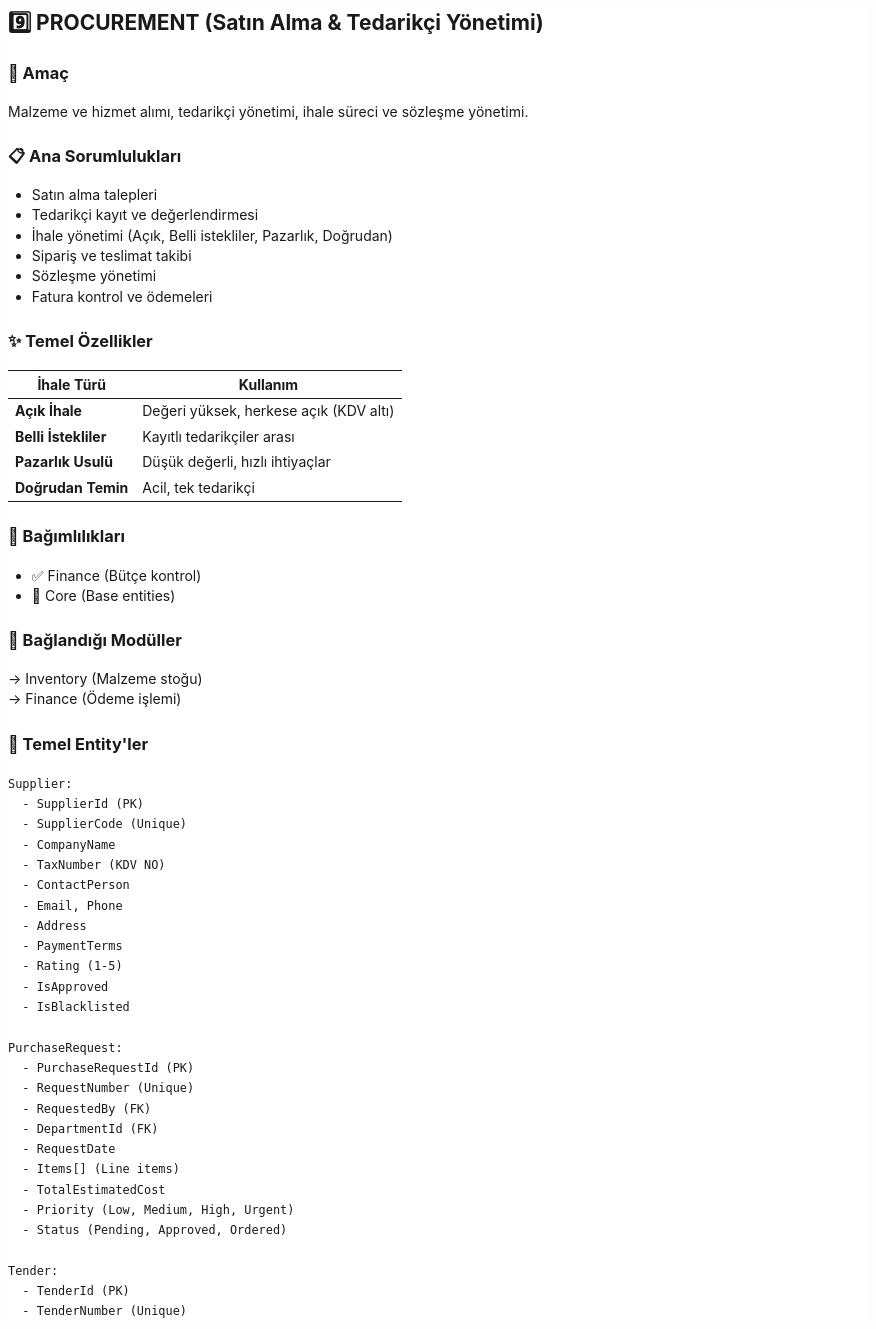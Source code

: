 
## 9️⃣ PROCUREMENT (Satın Alma & Tedarikçi Yönetimi)

### 🎯 Amaç
Malzeme ve hizmet alımı, tedarikçi yönetimi, ihale süreci ve sözleşme yönetimi.

### 📋 Ana Sorumlulukları
- Satın alma talepleri
- Tedarikçi kayıt ve değerlendirmesi
- İhale yönetimi (Açık, Belli istekliler, Pazarlık, Doğrudan)
- Sipariş ve teslimat takibi
- Sözleşme yönetimi
- Fatura kontrol ve ödemeleri

### ✨ Temel Özellikler
| İhale Türü | Kullanım |
|-----------|----------|
| **Açık İhale** | Değeri yüksek, herkese açık (KDV altı) |
| **Belli İstekliler** | Kayıtlı tedarikçiler arası |
| **Pazarlık Usulü** | Düşük değerli, hızlı ihtiyaçlar |
| **Doğrudan Temin** | Acil, tek tedarikçi |

### 🔗 Bağımlılıkları
- ✅ Finance (Bütçe kontrol)
- 🔄 Core (Base entities)

### 🔄 Bağlandığı Modüller
→ Inventory (Malzeme stoğu)  
→ Finance (Ödeme işlemi)  

### 💾 Temel Entity'ler
```
Supplier:
  - SupplierId (PK)
  - SupplierCode (Unique)
  - CompanyName
  - TaxNumber (KDV NO)
  - ContactPerson
  - Email, Phone
  - Address
  - PaymentTerms
  - Rating (1-5)
  - IsApproved
  - IsBlacklisted

PurchaseRequest:
  - PurchaseRequestId (PK)
  - RequestNumber (Unique)
  - RequestedBy (FK)
  - DepartmentId (FK)
  - RequestDate
  - Items[] (Line items)
  - TotalEstimatedCost
  - Priority (Low, Medium, High, Urgent)
  - Status (Pending, Approved, Ordered)

Tender:
  - TenderId (PK)
  - TenderNumber (Unique)
```